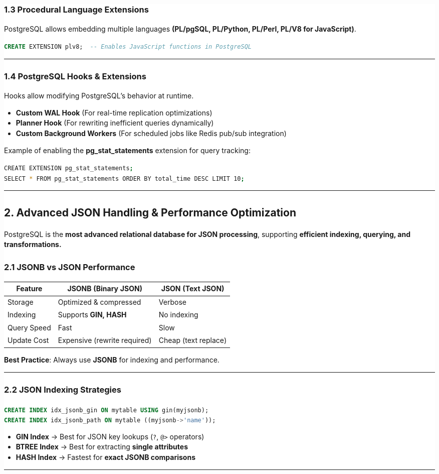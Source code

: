 
### **1.3 Procedural Language Extensions**
PostgreSQL allows embedding multiple languages **(PL/pgSQL, PL/Python, PL/Perl, PL/V8 for JavaScript)**.

```sql
CREATE EXTENSION plv8;  -- Enables JavaScript functions in PostgreSQL
```

---

### **1.4 PostgreSQL Hooks & Extensions**  
Hooks allow modifying PostgreSQL’s behavior at runtime.

- **Custom WAL Hook** (For real-time replication optimizations)
- **Planner Hook** (For rewriting inefficient queries dynamically)
- **Custom Background Workers** (For scheduled jobs like Redis pub/sub integration)

Example of enabling the **pg_stat_statements** extension for query tracking:
```sh
CREATE EXTENSION pg_stat_statements;
SELECT * FROM pg_stat_statements ORDER BY total_time DESC LIMIT 10;
```

---

## **2. Advanced JSON Handling & Performance Optimization**

PostgreSQL is the **most advanced relational database for JSON processing**, supporting **efficient indexing, querying, and transformations.**

### **2.1 JSONB vs JSON Performance**
| Feature       | JSONB (Binary JSON) | JSON (Text JSON) |
|--------------|----------------|----------------|
| Storage      | Optimized & compressed | Verbose |
| Indexing     | Supports **GIN, HASH** | No indexing |
| Query Speed  | Fast | Slow |
| Update Cost  | Expensive (rewrite required) | Cheap (text replace) |

**Best Practice**: Always use **JSONB** for indexing and performance.

---

### **2.2 JSON Indexing Strategies**
```sql
CREATE INDEX idx_jsonb_gin ON mytable USING gin(myjsonb);
CREATE INDEX idx_jsonb_path ON mytable ((myjsonb->'name'));
```

- **GIN Index** → Best for JSON key lookups (`?`, `@>` operators)
- **BTREE Index** → Best for extracting **single attributes**
- **HASH Index** → Fastest for **exact JSONB comparisons**

---